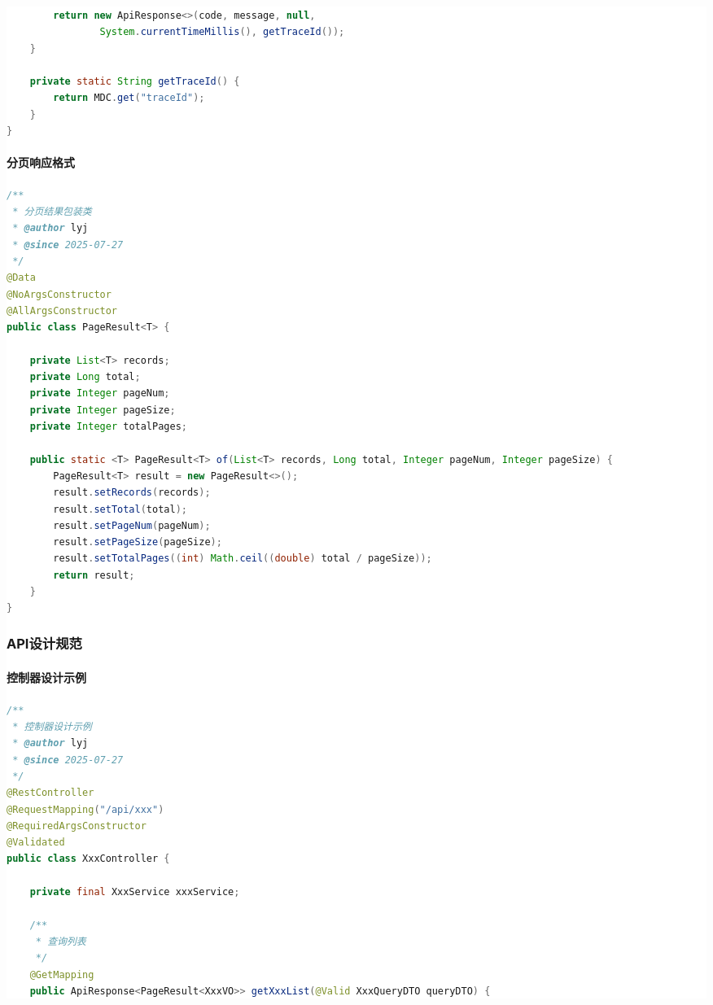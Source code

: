 ```java
        return new ApiResponse<>(code, message, null,
                System.currentTimeMillis(), getTraceId());
    }

    private static String getTraceId() {
        return MDC.get("traceId");
    }
}
```

#### 分页响应格式
```java
/**
 * 分页结果包装类
 * @author lyj
 * @since 2025-07-27
 */
@Data
@NoArgsConstructor
@AllArgsConstructor
public class PageResult<T> {

    private List<T> records;
    private Long total;
    private Integer pageNum;
    private Integer pageSize;
    private Integer totalPages;

    public static <T> PageResult<T> of(List<T> records, Long total, Integer pageNum, Integer pageSize) {
        PageResult<T> result = new PageResult<>();
        result.setRecords(records);
        result.setTotal(total);
        result.setPageNum(pageNum);
        result.setPageSize(pageSize);
        result.setTotalPages((int) Math.ceil((double) total / pageSize));
        return result;
    }
}
```

### API设计规范

#### 控制器设计示例
```java
/**
 * 控制器设计示例
 * @author lyj
 * @since 2025-07-27
 */
@RestController
@RequestMapping("/api/xxx")
@RequiredArgsConstructor
@Validated
public class XxxController {

    private final XxxService xxxService;

    /**
     * 查询列表
     */
    @GetMapping
    public ApiResponse<PageResult<XxxVO>> getXxxList(@Valid XxxQueryDTO queryDTO) {
```